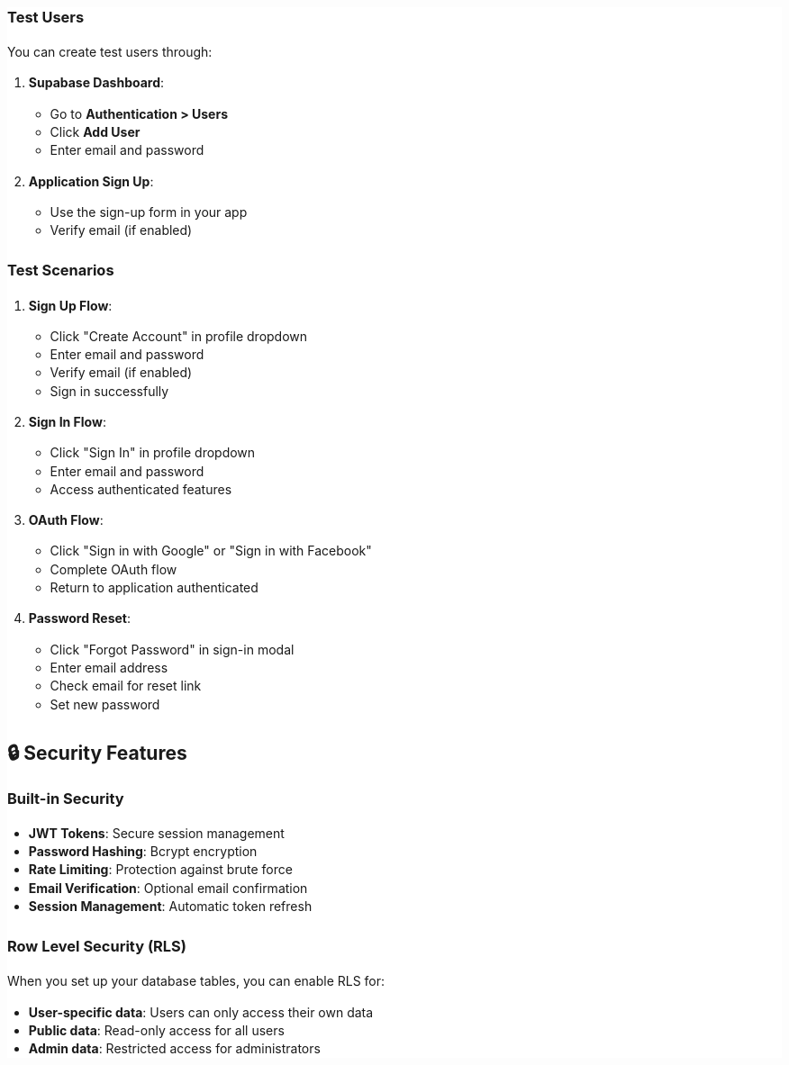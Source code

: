### Test Users

You can create test users through:

1. **Supabase Dashboard**:
   - Go to **Authentication > Users**
   - Click **Add User**
   - Enter email and password

2. **Application Sign Up**:
   - Use the sign-up form in your app
   - Verify email (if enabled)

### Test Scenarios

1. **Sign Up Flow**:
   - Click "Create Account" in profile dropdown
   - Enter email and password
   - Verify email (if enabled)
   - Sign in successfully

2. **Sign In Flow**:
   - Click "Sign In" in profile dropdown
   - Enter email and password
   - Access authenticated features

3. **OAuth Flow**:
   - Click "Sign in with Google" or "Sign in with Facebook"
   - Complete OAuth flow
   - Return to application authenticated

4. **Password Reset**:
   - Click "Forgot Password" in sign-in modal
   - Enter email address
   - Check email for reset link
   - Set new password

## 🔒 Security Features

### Built-in Security

- **JWT Tokens**: Secure session management
- **Password Hashing**: Bcrypt encryption
- **Rate Limiting**: Protection against brute force
- **Email Verification**: Optional email confirmation
- **Session Management**: Automatic token refresh

### Row Level Security (RLS)

When you set up your database tables, you can enable RLS for:

- **User-specific data**: Users can only access their own data
- **Public data**: Read-only access for all users
- **Admin data**: Restricted access for administrators
